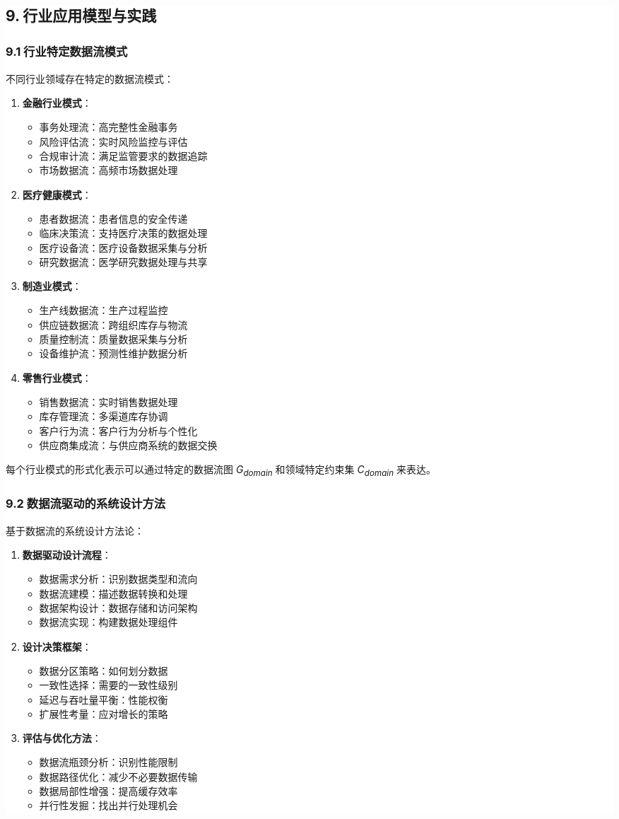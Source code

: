 ## 9. 行业应用模型与实践

### 9.1 行业特定数据流模式

不同行业领域存在特定的数据流模式：

1. **金融行业模式**：
   - 事务处理流：高完整性金融事务
   - 风险评估流：实时风险监控与评估
   - 合规审计流：满足监管要求的数据追踪
   - 市场数据流：高频市场数据处理

2. **医疗健康模式**：
   - 患者数据流：患者信息的安全传递
   - 临床决策流：支持医疗决策的数据处理
   - 医疗设备流：医疗设备数据采集与分析
   - 研究数据流：医学研究数据处理与共享

3. **制造业模式**：
   - 生产线数据流：生产过程监控
   - 供应链数据流：跨组织库存与物流
   - 质量控制流：质量数据采集与分析
   - 设备维护流：预测性维护数据分析

4. **零售行业模式**：
   - 销售数据流：实时销售数据处理
   - 库存管理流：多渠道库存协调
   - 客户行为流：客户行为分析与个性化
   - 供应商集成流：与供应商系统的数据交换

每个行业模式的形式化表示可以通过特定的数据流图 $G_{domain}$ 和领域特定约束集 $C_{domain}$ 来表达。

### 9.2 数据流驱动的系统设计方法

基于数据流的系统设计方法论：

1. **数据驱动设计流程**：
   - 数据需求分析：识别数据类型和流向
   - 数据流建模：描述数据转换和处理
   - 数据架构设计：数据存储和访问架构
   - 数据流实现：构建数据处理组件

2. **设计决策框架**：
   - 数据分区策略：如何划分数据
   - 一致性选择：需要的一致性级别
   - 延迟与吞吐量平衡：性能权衡
   - 扩展性考量：应对增长的策略

3. **评估与优化方法**：
   - 数据流瓶颈分析：识别性能限制
   - 数据路径优化：减少不必要数据传输
   - 数据局部性增强：提高缓存效率
   - 并行性发掘：找出并行处理机会
